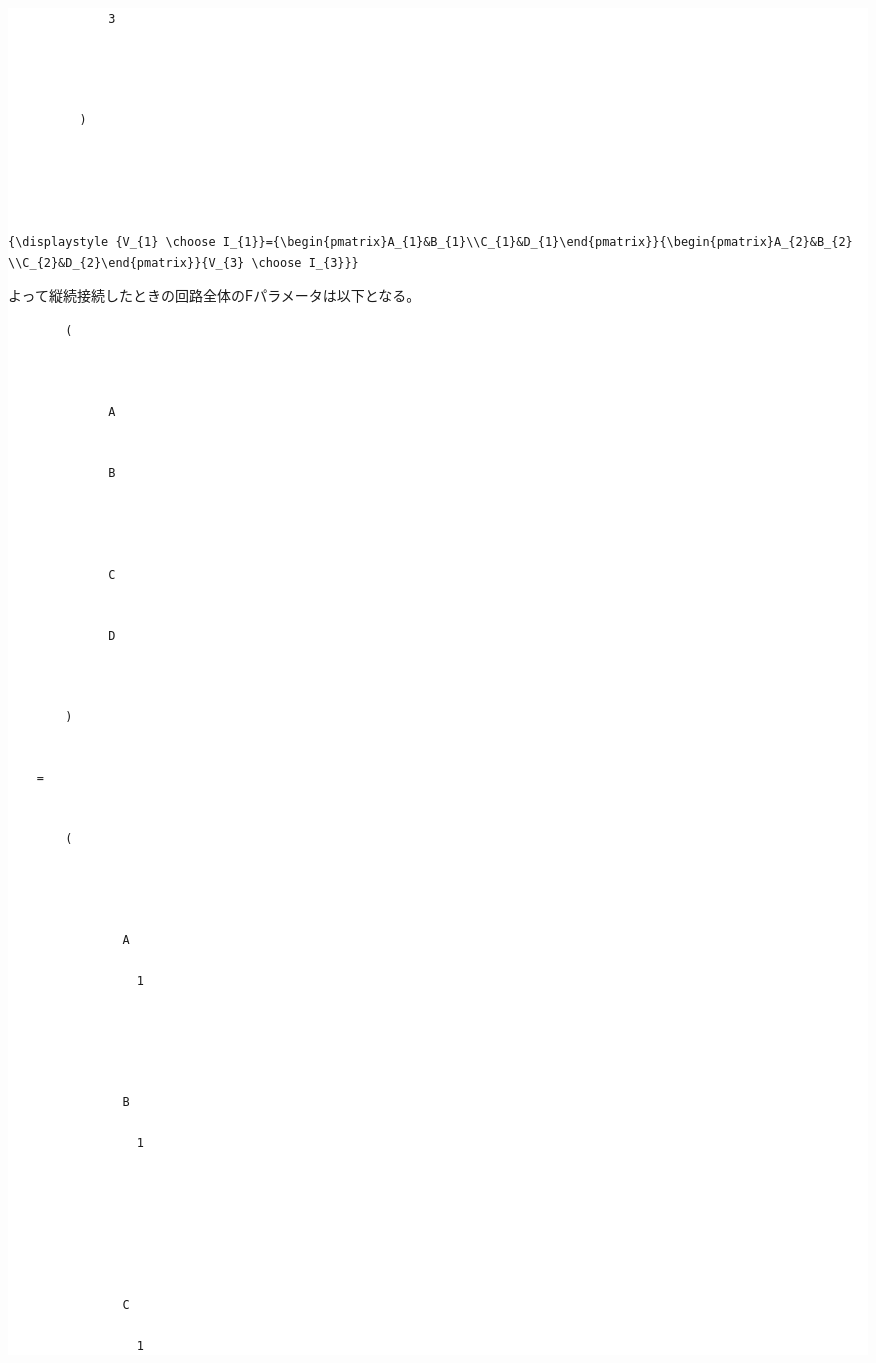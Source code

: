                   3
                
              
            
            
              )
            
          
        
      
    
    {\displaystyle {V_{1} \choose I_{1}}={\begin{pmatrix}A_{1}&B_{1}\\C_{1}&D_{1}\end{pmatrix}}{\begin{pmatrix}A_{2}&B_{2}\\C_{2}&D_{2}\end{pmatrix}}{V_{3} \choose I_{3}}}
  

よって縦続接続したときの回路全体のFパラメータは以下となる。

  
    
      
        
          
            (
            
              
                
                  A
                
                
                  B
                
              
              
                
                  C
                
                
                  D
                
              
            
            )
          
        
        =
        
          
            (
            
              
                
                  
                    A
                    
                      1
                    
                  
                
                
                  
                    B
                    
                      1
                    
                  
                
              
              
                
                  
                    C
                    
                      1
                    
                  
                
                